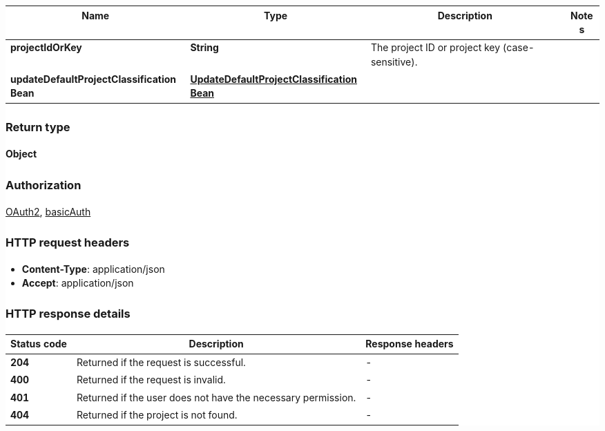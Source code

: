 | Name | Type | Description  | Notes |
|------------- | ------------- | ------------- | -------------|
| **projectIdOrKey** | **String**| The project ID or project key (case-sensitive). | |
| **updateDefaultProjectClassificationBean** | [**UpdateDefaultProjectClassificationBean**](UpdateDefaultProjectClassificationBean.md)|  | |

### Return type

**Object**

### Authorization

[OAuth2](../README.md#OAuth2), [basicAuth](../README.md#basicAuth)

### HTTP request headers

 - **Content-Type**: application/json
 - **Accept**: application/json

### HTTP response details
| Status code | Description | Response headers |
|-------------|-------------|------------------|
| **204** | Returned if the request is successful. |  -  |
| **400** | Returned if the request is invalid. |  -  |
| **401** | Returned if the user does not have the necessary permission. |  -  |
| **404** | Returned if the project is not found. |  -  |

